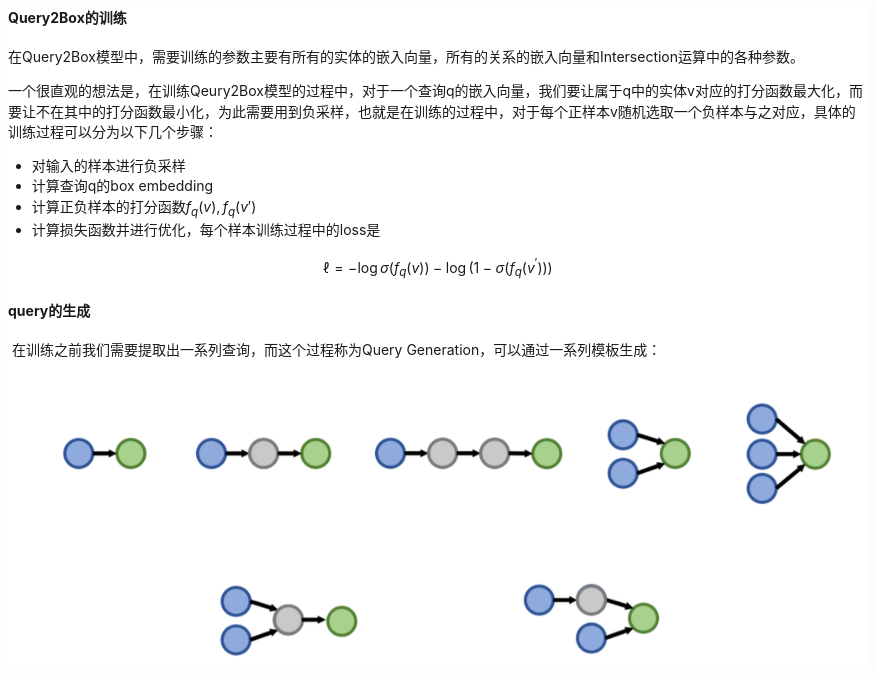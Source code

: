 #### Query2Box的训练

​	  在Query2Box模型中，需要训练的参数主要有所有的实体的嵌入向量，所有的关系的嵌入向量和Intersection运算中的各种参数。

​	  一个很直观的想法是，在训练Qeury2Box模型的过程中，对于一个查询q的嵌入向量，我们要让属于q中的实体v对应的打分函数最大化，而要让不在其中的打分函数最小化，为此需要用到负采样，也就是在训练的过程中，对于每个正样本v随机选取一个负样本与之对应，具体的训练过程可以分为以下几个步骤：

- 对输入的样本进行负采样
- 计算查询q的box embedding
- 计算正负样本的打分函数$f_q(v),f_q(v')$
- 计算损失函数并进行优化，每个样本训练过程中的loss是

$$
\ell=-\log \sigma\left(f_{q}(v)\right)-\log \left(1-\sigma\left(f_{q}\left(v^{\prime}\right)\right)\right)
$$





#### query的生成

​	  在训练之前我们需要提取出一系列查询，而这个过程称为Query Generation，可以通过一系列模板生成：

![image-20210704132959992](static/image-20210704132959992.png)


